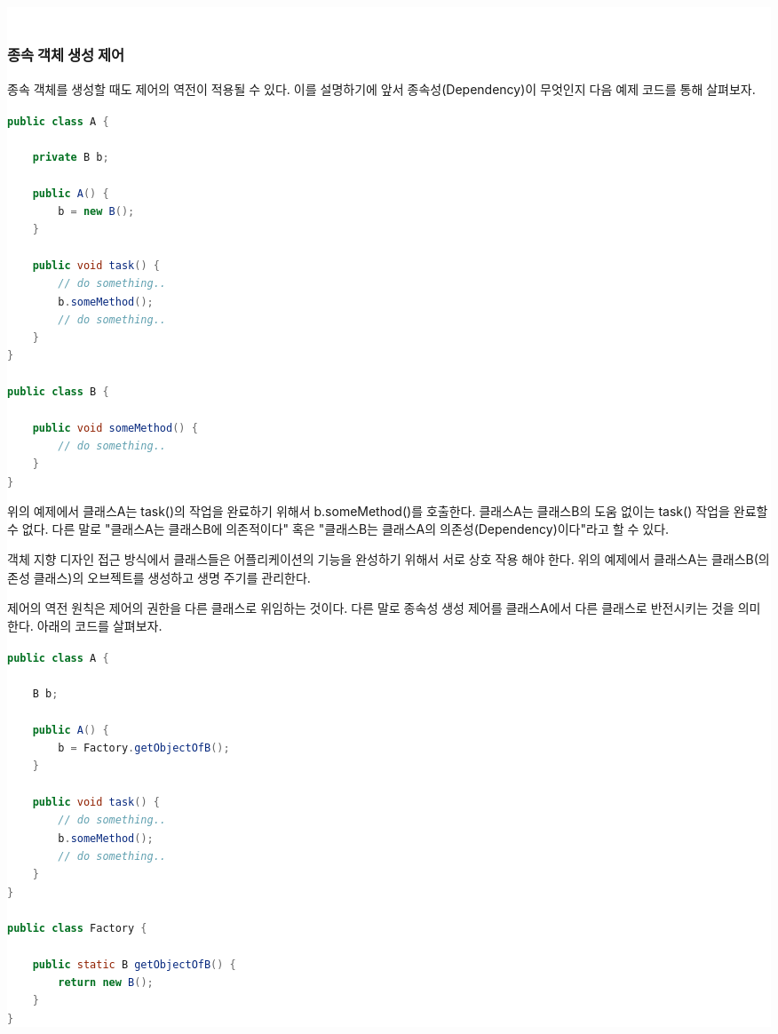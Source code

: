 
&nbsp;
### 종속 객체 생성 제어
종속 객체를 생성할 때도 제어의 역전이 적용될 수 있다. 이를 설명하기에 앞서 종속성(Dependency)이 무엇인지 다음 예제 코드를 통해 살펴보자.

```java
public class A {

    private B b;

    public A() {
        b = new B();
    }

    public void task() {
        // do something..
        b.someMethod();
        // do something..
    }
}

public class B {

    public void someMethod() {
        // do something..
    }
}
```

위의 예제에서 클래스A는 task()의 작업을 완료하기 위해서 b.someMethod()를 호출한다. 클래스A는 클래스B의 도움 없이는 task() 작업을 완료할 수 없다. 다른 말로 "클래스A는 클래스B에 의존적이다" 혹은 "클래스B는 클래스A의 의존성(Dependency)이다"라고 할 수 있다.

객체 지향 디자인 접근 방식에서 클래스들은 어플리케이션의 기능을 완성하기 위해서 서로 상호 작용 해야 한다. 위의 예제에서 클래스A는 클래스B(의존성 클래스)의 오브젝트를 생성하고 생명 주기를 관리한다.

제어의 역전 원칙은 제어의 권한을 다른 클래스로 위임하는 것이다. 다른 말로 종속성 생성 제어를 클래스A에서 다른 클래스로 반전시키는 것을 의미한다. 아래의 코드를 살펴보자.

```java
public class A {

    B b;

    public A() {
        b = Factory.getObjectOfB();
    }

    public void task() {
        // do something..
        b.someMethod();
        // do something..
    }
}

public class Factory {

    public static B getObjectOfB() {
        return new B();
    }
}
```
